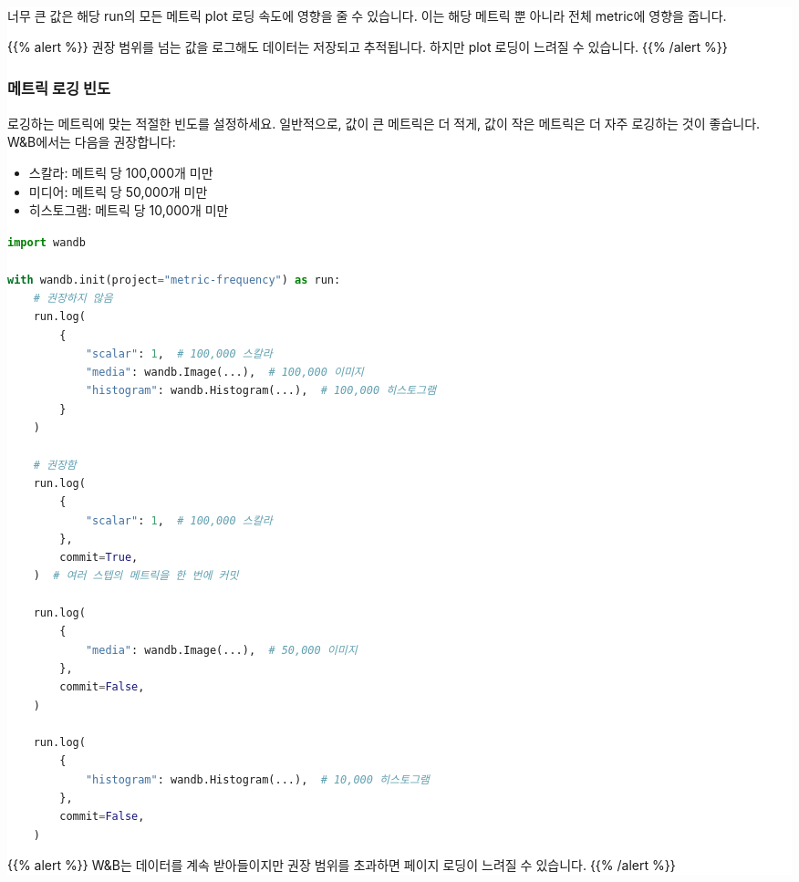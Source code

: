 너무 큰 값은 해당 run의 모든 메트릭 plot 로딩 속도에 영향을 줄 수 있습니다. 이는 해당 메트릭 뿐 아니라 전체 metric에 영향을 줍니다.

{{% alert %}}
권장 범위를 넘는 값을 로그해도 데이터는 저장되고 추적됩니다. 하지만 plot 로딩이 느려질 수 있습니다.
{{% /alert %}}

### 메트릭 로깅 빈도

로깅하는 메트릭에 맞는 적절한 빈도를 설정하세요. 일반적으로, 값이 큰 메트릭은 더 적게, 값이 작은 메트릭은 더 자주 로깅하는 것이 좋습니다. W&B에서는 다음을 권장합니다:

- 스칼라: 메트릭 당 100,000개 미만
- 미디어: 메트릭 당 50,000개 미만
- 히스토그램: 메트릭 당 10,000개 미만

```python
import wandb

with wandb.init(project="metric-frequency") as run:
    # 권장하지 않음
    run.log(
        {
            "scalar": 1,  # 100,000 스칼라
            "media": wandb.Image(...),  # 100,000 이미지
            "histogram": wandb.Histogram(...),  # 100,000 히스토그램
        }
    )

    # 권장함
    run.log(
        {
            "scalar": 1,  # 100,000 스칼라
        },
        commit=True,
    )  # 여러 스텝의 메트릭을 한 번에 커밋

    run.log(
        {
            "media": wandb.Image(...),  # 50,000 이미지
        },
        commit=False,
    )
    
    run.log(
        {
            "histogram": wandb.Histogram(...),  # 10,000 히스토그램
        },
        commit=False,
    )
```

{{% alert %}}
W&B는 데이터를 계속 받아들이지만 권장 범위를 초과하면 페이지 로딩이 느려질 수 있습니다.
{{% /alert %}}
